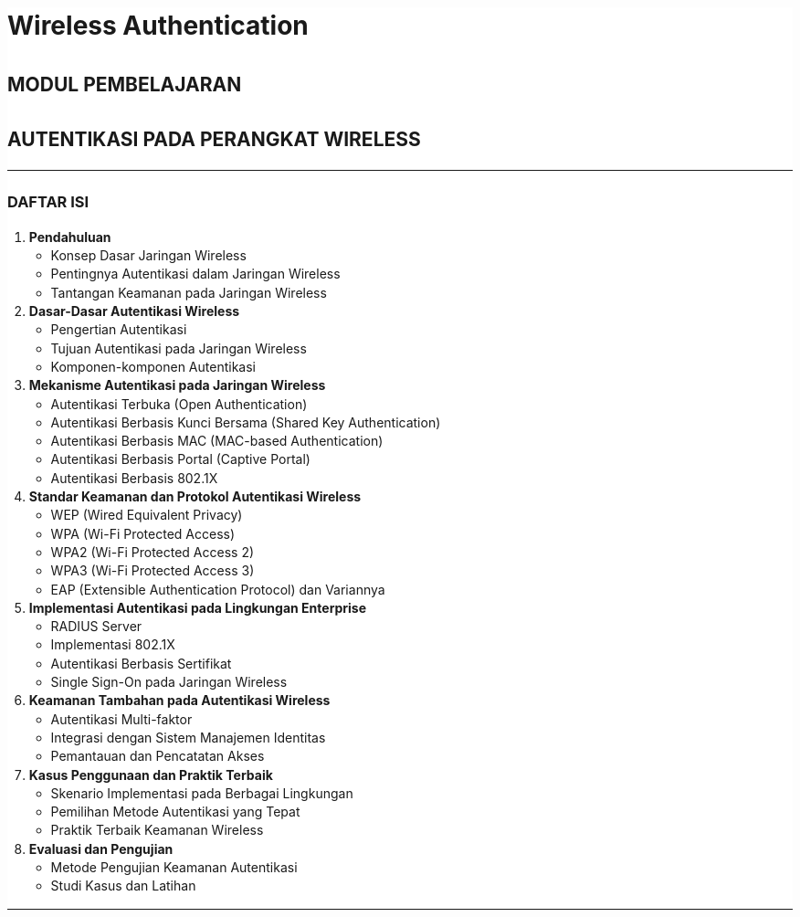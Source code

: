 # Wireless Authentication

## MODUL PEMBELAJARAN

## AUTENTIKASI PADA PERANGKAT WIRELESS

***

### DAFTAR ISI

1. **Pendahuluan**
   * Konsep Dasar Jaringan Wireless
   * Pentingnya Autentikasi dalam Jaringan Wireless
   * Tantangan Keamanan pada Jaringan Wireless
2. **Dasar-Dasar Autentikasi Wireless**
   * Pengertian Autentikasi
   * Tujuan Autentikasi pada Jaringan Wireless
   * Komponen-komponen Autentikasi
3. **Mekanisme Autentikasi pada Jaringan Wireless**
   * Autentikasi Terbuka (Open Authentication)
   * Autentikasi Berbasis Kunci Bersama (Shared Key Authentication)
   * Autentikasi Berbasis MAC (MAC-based Authentication)
   * Autentikasi Berbasis Portal (Captive Portal)
   * Autentikasi Berbasis 802.1X
4. **Standar Keamanan dan Protokol Autentikasi Wireless**
   * WEP (Wired Equivalent Privacy)
   * WPA (Wi-Fi Protected Access)
   * WPA2 (Wi-Fi Protected Access 2)
   * WPA3 (Wi-Fi Protected Access 3)
   * EAP (Extensible Authentication Protocol) dan Variannya
5. **Implementasi Autentikasi pada Lingkungan Enterprise**
   * RADIUS Server
   * Implementasi 802.1X
   * Autentikasi Berbasis Sertifikat
   * Single Sign-On pada Jaringan Wireless
6. **Keamanan Tambahan pada Autentikasi Wireless**
   * Autentikasi Multi-faktor
   * Integrasi dengan Sistem Manajemen Identitas
   * Pemantauan dan Pencatatan Akses
7. **Kasus Penggunaan dan Praktik Terbaik**
   * Skenario Implementasi pada Berbagai Lingkungan
   * Pemilihan Metode Autentikasi yang Tepat
   * Praktik Terbaik Keamanan Wireless
8. **Evaluasi dan Pengujian**
   * Metode Pengujian Keamanan Autentikasi
   * Studi Kasus dan Latihan

***

